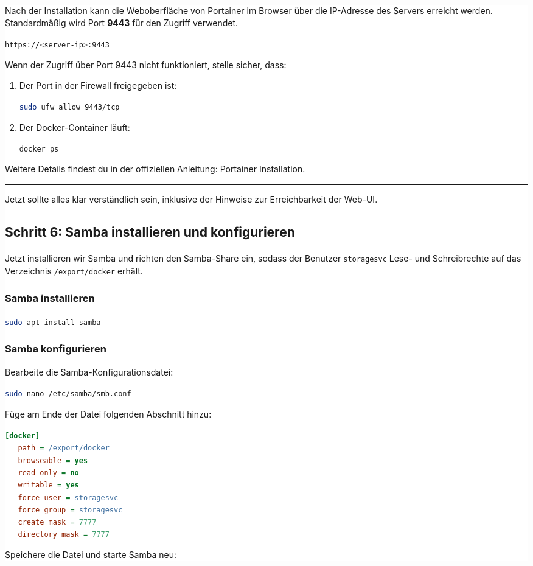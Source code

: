 Nach der Installation kann die Weboberfläche von Portainer im Browser über die IP-Adresse des Servers erreicht werden. Standardmäßig wird Port **9443** für den Zugriff verwendet.

```bash
https://<server-ip>:9443
```

Wenn der Zugriff über Port 9443 nicht funktioniert, stelle sicher, dass:
1. Der Port in der Firewall freigegeben ist:
   ```bash
   sudo ufw allow 9443/tcp
   ```
2. Der Docker-Container läuft:
   ```bash
   docker ps
   ```

Weitere Details findest du in der offiziellen Anleitung: [Portainer Installation](https://docs.portainer.io/start/install-ce/server/docker/linux).

---

Jetzt sollte alles klar verständlich sein, inklusive der Hinweise zur Erreichbarkeit der Web-UI.

## Schritt 6: Samba installieren und konfigurieren

Jetzt installieren wir Samba und richten den Samba-Share ein, sodass der Benutzer `storagesvc` Lese- und Schreibrechte auf das Verzeichnis `/export/docker` erhält.

### Samba installieren

```bash
sudo apt install samba
```

### Samba konfigurieren

Bearbeite die Samba-Konfigurationsdatei:

```bash
sudo nano /etc/samba/smb.conf
```

Füge am Ende der Datei folgenden Abschnitt hinzu:

```ini
[docker]
   path = /export/docker
   browseable = yes
   read only = no
   writable = yes
   force user = storagesvc
   force group = storagesvc
   create mask = 7777
   directory mask = 7777
```

Speichere die Datei und starte Samba neu:
